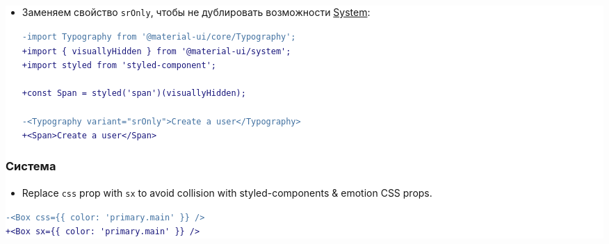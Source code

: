 - Заменяем свойство `srOnly`, чтобы не дублировать возможности [System](https://material-ui.com/system/basics/):

  ```diff
  -import Typography from '@material-ui/core/Typography';
  +import { visuallyHidden } from '@material-ui/system';
  +import styled from 'styled-component';

  +const Span = styled('span')(visuallyHidden);

  -<Typography variant="srOnly">Create a user</Typography>
  +<Span>Create a user</Span>
  ```

### Система

- Replace `css` prop with `sx` to avoid collision with styled-components & emotion CSS props.

```diff
-<Box css={{ color: 'primary.main' }} />
+<Box sx={{ color: 'primary.main' }} />
```
